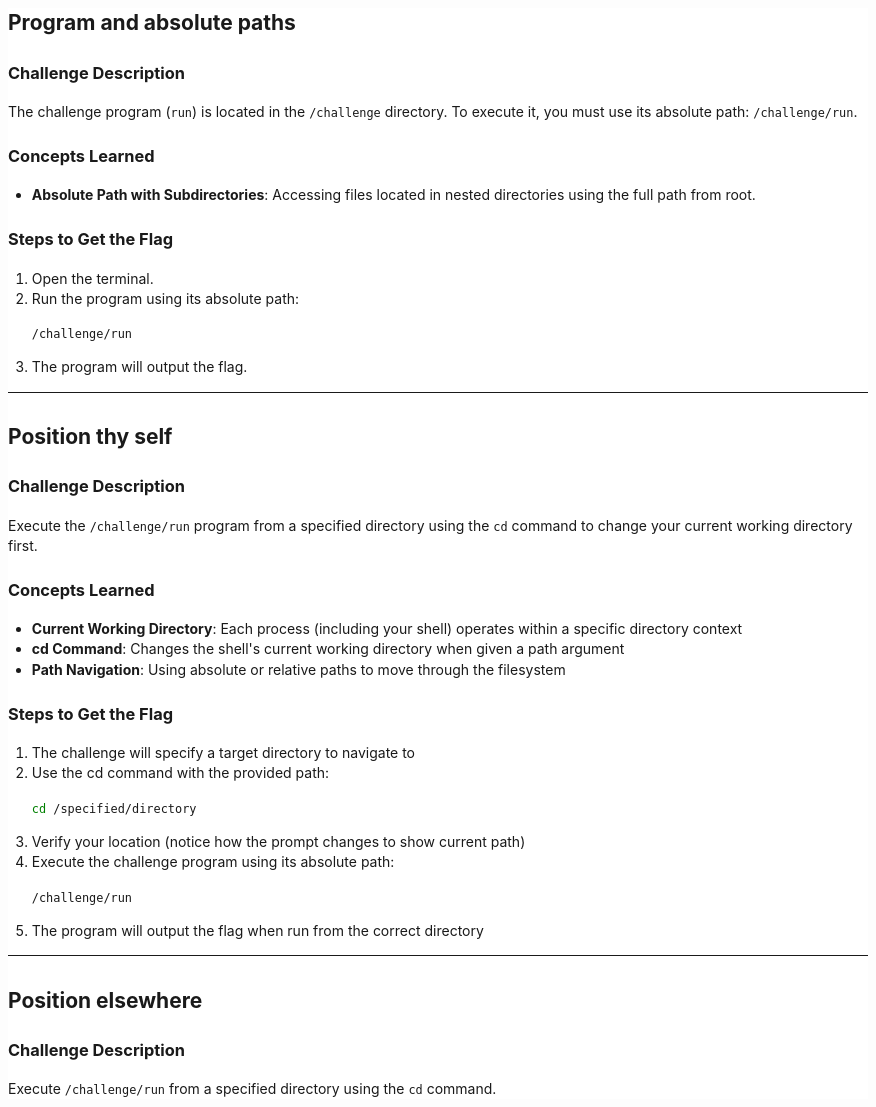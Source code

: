 ## Program and absolute paths
### Challenge Description
The challenge program (`run`) is located in the `/challenge` directory. To execute it, you must use its absolute path: `/challenge/run`.

### Concepts Learned
- **Absolute Path with Subdirectories**: Accessing files located in nested directories using the full path from root.

### Steps to Get the Flag
1. Open the terminal.
2. Run the program using its absolute path:
   ```bash
   /challenge/run
   ```
3. The program will output the flag.

---

## Position thy self
### Challenge Description
Execute the `/challenge/run` program from a specified directory using the `cd` command to change your current working directory first.

### Concepts Learned
- **Current Working Directory**: Each process (including your shell) operates within a specific directory context
- **cd Command**: Changes the shell's current working directory when given a path argument
- **Path Navigation**: Using absolute or relative paths to move through the filesystem

### Steps to Get the Flag
1. The challenge will specify a target directory to navigate to
2. Use the cd command with the provided path:
   ```bash
   cd /specified/directory
   ```
3. Verify your location (notice how the prompt changes to show current path)
4. Execute the challenge program using its absolute path:
   ```bash
   /challenge/run
   ```
5. The program will output the flag when run from the correct directory

---

## Position elsewhere
### Challenge Description
Execute `/challenge/run` from a specified directory using the `cd` command.
